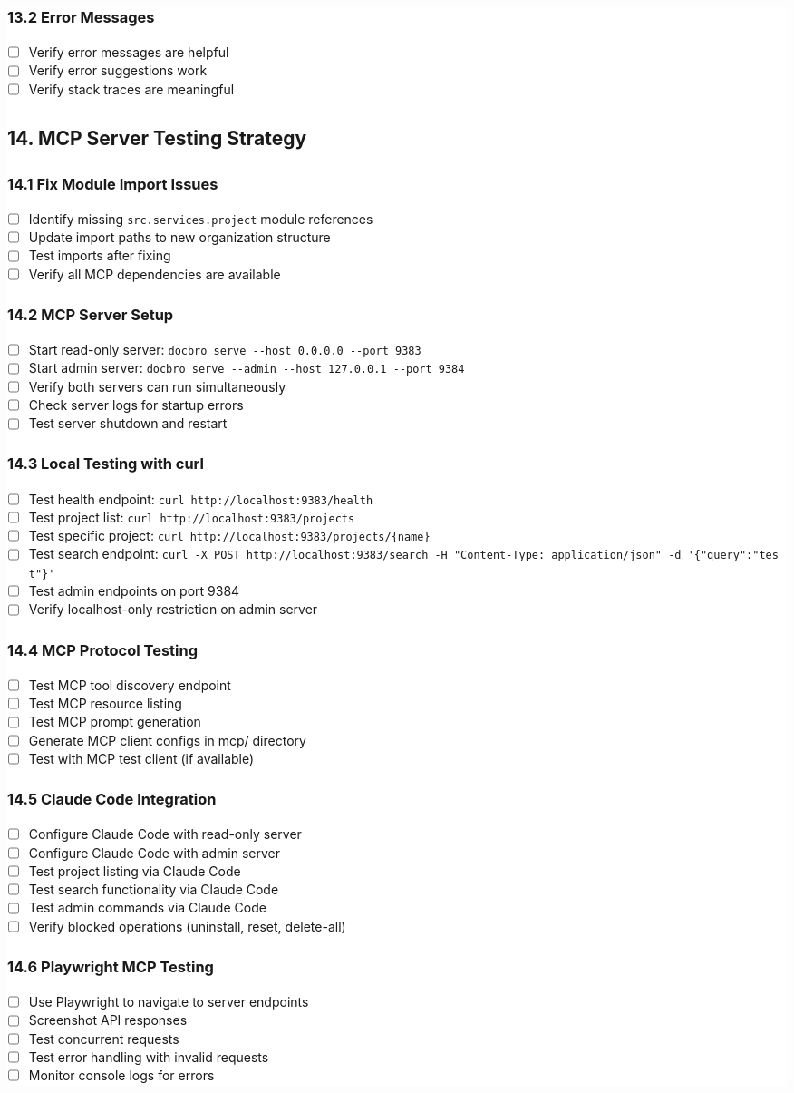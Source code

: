 ### 13.2 Error Messages
- [ ] Verify error messages are helpful
- [ ] Verify error suggestions work
- [ ] Verify stack traces are meaningful

## 14. MCP Server Testing Strategy

### 14.1 Fix Module Import Issues
- [ ] Identify missing `src.services.project` module references
- [ ] Update import paths to new organization structure
- [ ] Test imports after fixing
- [ ] Verify all MCP dependencies are available

### 14.2 MCP Server Setup
- [ ] Start read-only server: `docbro serve --host 0.0.0.0 --port 9383`
- [ ] Start admin server: `docbro serve --admin --host 127.0.0.1 --port 9384`
- [ ] Verify both servers can run simultaneously
- [ ] Check server logs for startup errors
- [ ] Test server shutdown and restart

### 14.3 Local Testing with curl
- [ ] Test health endpoint: `curl http://localhost:9383/health`
- [ ] Test project list: `curl http://localhost:9383/projects`
- [ ] Test specific project: `curl http://localhost:9383/projects/{name}`
- [ ] Test search endpoint: `curl -X POST http://localhost:9383/search -H "Content-Type: application/json" -d '{"query":"test"}'`
- [ ] Test admin endpoints on port 9384
- [ ] Verify localhost-only restriction on admin server

### 14.4 MCP Protocol Testing
- [ ] Test MCP tool discovery endpoint
- [ ] Test MCP resource listing
- [ ] Test MCP prompt generation
- [ ] Generate MCP client configs in mcp/ directory
- [ ] Test with MCP test client (if available)

### 14.5 Claude Code Integration
- [ ] Configure Claude Code with read-only server
- [ ] Configure Claude Code with admin server
- [ ] Test project listing via Claude Code
- [ ] Test search functionality via Claude Code
- [ ] Test admin commands via Claude Code
- [ ] Verify blocked operations (uninstall, reset, delete-all)

### 14.6 Playwright MCP Testing
- [ ] Use Playwright to navigate to server endpoints
- [ ] Screenshot API responses
- [ ] Test concurrent requests
- [ ] Test error handling with invalid requests
- [ ] Monitor console logs for errors
